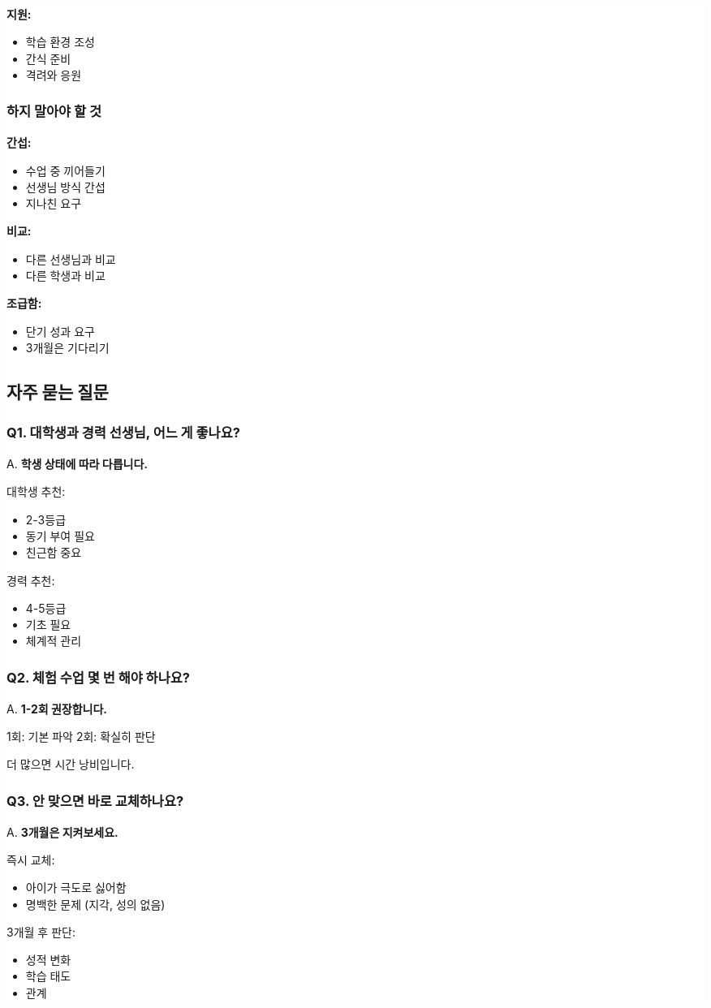**지원:**
- 학습 환경 조성
- 간식 준비
- 격려와 응원

### 하지 말아야 할 것

**간섭:**
- 수업 중 끼어들기
- 선생님 방식 간섭
- 지나친 요구

**비교:**
- 다른 선생님과 비교
- 다른 학생과 비교

**조급함:**
- 단기 성과 요구
- 3개월은 기다리기

## 자주 묻는 질문

### Q1. 대학생과 경력 선생님, 어느 게 좋나요?

A. **학생 상태에 따라 다릅니다.**

대학생 추천:
- 2-3등급
- 동기 부여 필요
- 친근함 중요

경력 추천:
- 4-5등급
- 기초 필요
- 체계적 관리

### Q2. 체험 수업 몇 번 해야 하나요?

A. **1-2회 권장합니다.**

1회: 기본 파악
2회: 확실히 판단

더 많으면 시간 낭비입니다.

### Q3. 안 맞으면 바로 교체하나요?

A. **3개월은 지켜보세요.**

즉시 교체:
- 아이가 극도로 싫어함
- 명백한 문제 (지각, 성의 없음)

3개월 후 판단:
- 성적 변화
- 학습 태도
- 관계
